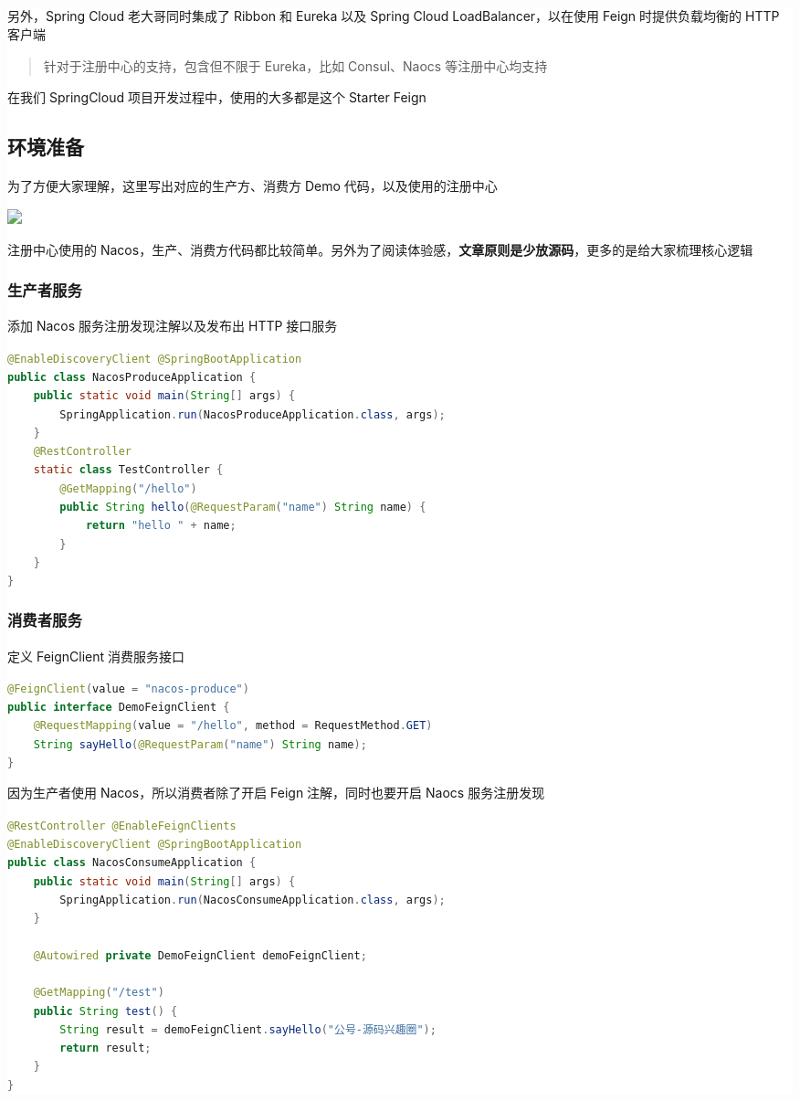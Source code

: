 另外，Spring Cloud 老大哥同时集成了 Ribbon 和 Eureka 以及 Spring Cloud LoadBalancer，以在使用 Feign 时提供负载均衡的 HTTP 客户端

> 针对于注册中心的支持，包含但不限于 Eureka，比如 Consul、Naocs 等注册中心均支持

在我们 SpringCloud 项目开发过程中，使用的大多都是这个 Starter Feign

## 环境准备

为了方便大家理解，这里写出对应的生产方、消费方 Demo 代码，以及使用的注册中心

![](https://images-machen.oss-cn-beijing.aliyuncs.com/image-20210117200427532.png)

注册中心使用的 Nacos，生产、消费方代码都比较简单。另外为了阅读体验感，**文章原则是少放源码**，更多的是给大家梳理核心逻辑

### 生产者服务

添加 Nacos 服务注册发现注解以及发布出 HTTP 接口服务

```java
@EnableDiscoveryClient @SpringBootApplication
public class NacosProduceApplication {
    public static void main(String[] args) {
        SpringApplication.run(NacosProduceApplication.class, args);
    }
    @RestController
    static class TestController {
        @GetMapping("/hello")
        public String hello(@RequestParam("name") String name) {
            return "hello " + name;
        }
    }
}
```

### 消费者服务

定义 FeignClient 消费服务接口

```java
@FeignClient(value = "nacos-produce")
public interface DemoFeignClient {
    @RequestMapping(value = "/hello", method = RequestMethod.GET)
    String sayHello(@RequestParam("name") String name);
}
```

因为生产者使用 Nacos，所以消费者除了开启 Feign 注解，同时也要开启 Naocs 服务注册发现

```java
@RestController @EnableFeignClients
@EnableDiscoveryClient @SpringBootApplication
public class NacosConsumeApplication {
    public static void main(String[] args) {
        SpringApplication.run(NacosConsumeApplication.class, args);
    }

    @Autowired private DemoFeignClient demoFeignClient;

    @GetMapping("/test")
    public String test() {
        String result = demoFeignClient.sayHello("公号-源码兴趣圈");
        return result;
    }
}
```
